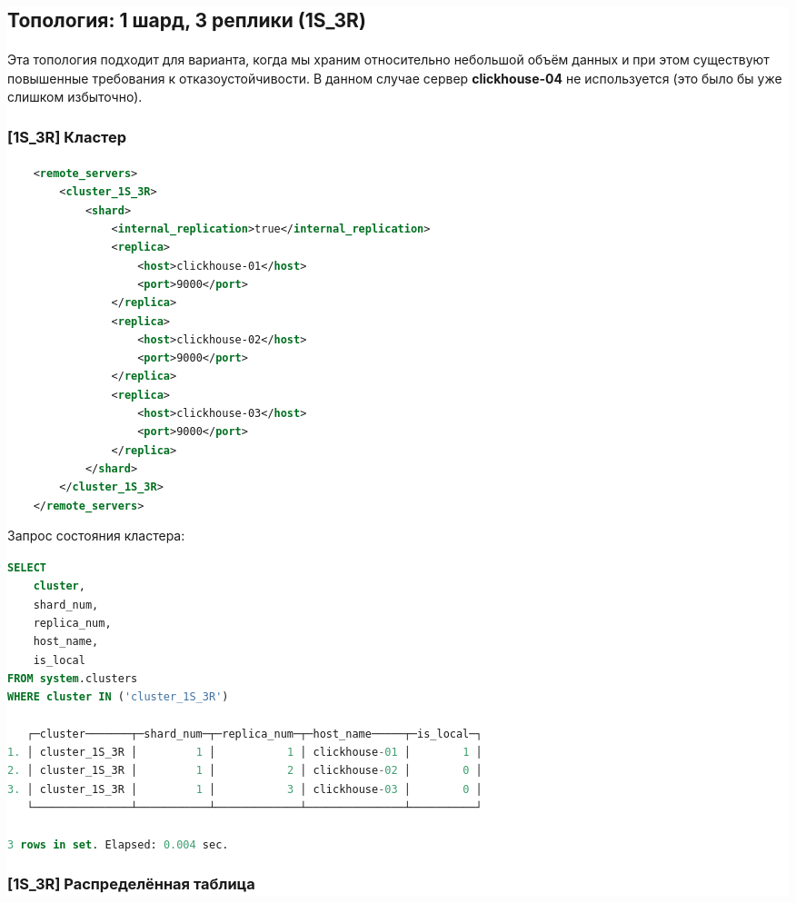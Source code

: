 [cluster_2S_2R]: https://github.com/rklepov/OTUS-ClickHouse-2025-03/blob/main/2025-05-21_Sharding/hw10/cluster_2S_2R.png

## Топология: 1 шард, 3 реплики (1S_3R)

Эта топология подходит для варианта, когда мы храним относительно небольшой объём данных и при этом существуют повышенные требования к отказоустойчивости. В данном случае сервер **clickhouse-04** не используется (это было бы уже слишком избыточно).

### [1S_3R] Кластер

```xml
    <remote_servers>
        <cluster_1S_3R>
            <shard>
                <internal_replication>true</internal_replication>
                <replica>
                    <host>clickhouse-01</host>
                    <port>9000</port>
                </replica>
                <replica>
                    <host>clickhouse-02</host>
                    <port>9000</port>
                </replica>
                <replica>
                    <host>clickhouse-03</host>
                    <port>9000</port>
                </replica>
            </shard>
        </cluster_1S_3R>
    </remote_servers>
```

Запрос состояния кластера:

```sql
SELECT
    cluster,
    shard_num,
    replica_num,
    host_name,
    is_local
FROM system.clusters
WHERE cluster IN ('cluster_1S_3R')

   ┌─cluster───────┬─shard_num─┬─replica_num─┬─host_name─────┬─is_local─┐
1. │ cluster_1S_3R │         1 │           1 │ clickhouse-01 │        1 │
2. │ cluster_1S_3R │         1 │           2 │ clickhouse-02 │        0 │
3. │ cluster_1S_3R │         1 │           3 │ clickhouse-03 │        0 │
   └───────────────┴───────────┴─────────────┴───────────────┴──────────┘

3 rows in set. Elapsed: 0.004 sec.
```

### [1S_3R] Распределённая таблица
